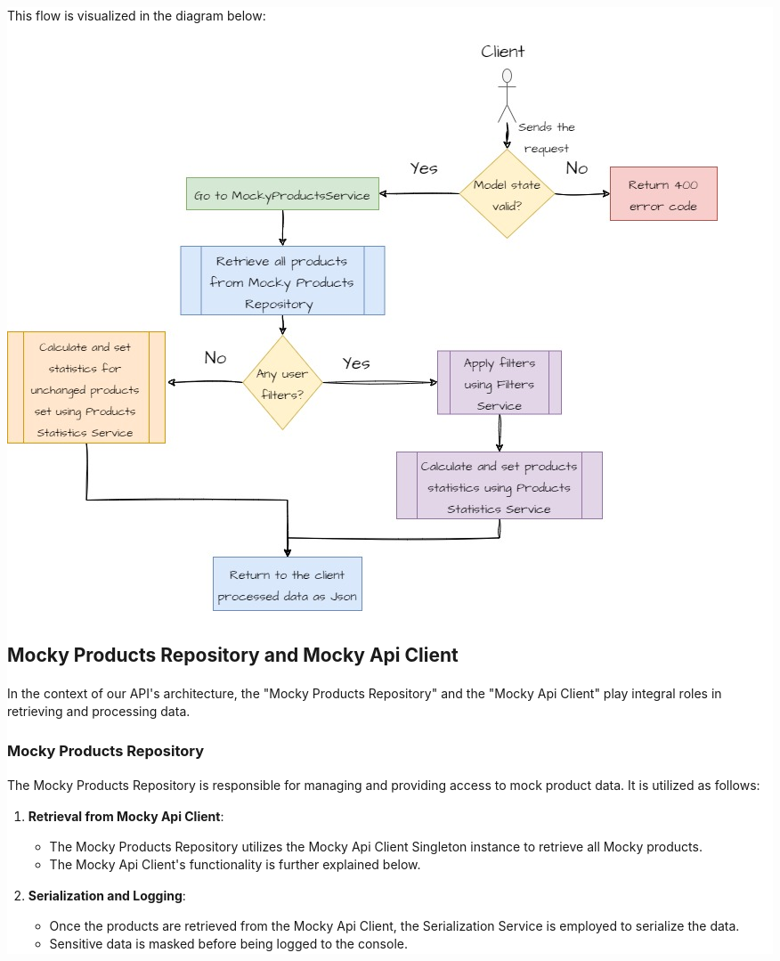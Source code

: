 This flow is visualized in the diagram below:

![Request Processing Flow](GetAllFlowDiagram.jpg)

## Mocky Products Repository and Mocky Api Client

In the context of our API's architecture, the "Mocky Products Repository" and the "Mocky Api Client" play integral roles in retrieving and processing data.

### Mocky Products Repository

The Mocky Products Repository is responsible for managing and providing access to mock product data. It is utilized as follows:

1. **Retrieval from Mocky Api Client**:
   - The Mocky Products Repository utilizes the Mocky Api Client Singleton instance to retrieve all Mocky products.
   - The Mocky Api Client's functionality is further explained below.

2. **Serialization and Logging**:
   - Once the products are retrieved from the Mocky Api Client, the Serialization Service is employed to serialize the data.
   - Sensitive data is masked before being logged to the console.
